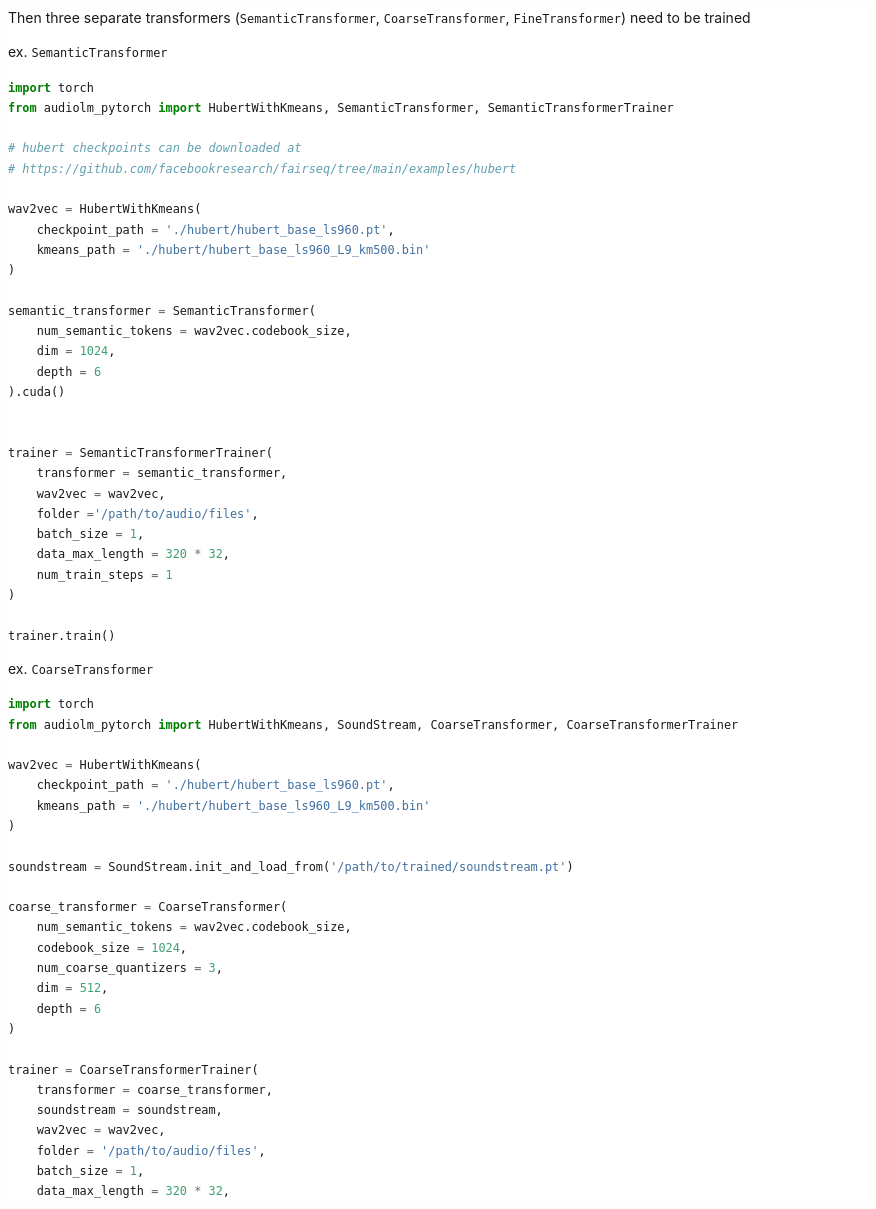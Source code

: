 Then three separate transformers (`SemanticTransformer`, `CoarseTransformer`, `FineTransformer`) need to be trained


ex. `SemanticTransformer`

```python
import torch
from audiolm_pytorch import HubertWithKmeans, SemanticTransformer, SemanticTransformerTrainer

# hubert checkpoints can be downloaded at
# https://github.com/facebookresearch/fairseq/tree/main/examples/hubert

wav2vec = HubertWithKmeans(
    checkpoint_path = './hubert/hubert_base_ls960.pt',
    kmeans_path = './hubert/hubert_base_ls960_L9_km500.bin'
)

semantic_transformer = SemanticTransformer(
    num_semantic_tokens = wav2vec.codebook_size,
    dim = 1024,
    depth = 6
).cuda()


trainer = SemanticTransformerTrainer(
    transformer = semantic_transformer,
    wav2vec = wav2vec,
    folder ='/path/to/audio/files',
    batch_size = 1,
    data_max_length = 320 * 32,
    num_train_steps = 1
)

trainer.train()
```

ex. `CoarseTransformer`

```python
import torch
from audiolm_pytorch import HubertWithKmeans, SoundStream, CoarseTransformer, CoarseTransformerTrainer

wav2vec = HubertWithKmeans(
    checkpoint_path = './hubert/hubert_base_ls960.pt',
    kmeans_path = './hubert/hubert_base_ls960_L9_km500.bin'
)

soundstream = SoundStream.init_and_load_from('/path/to/trained/soundstream.pt')

coarse_transformer = CoarseTransformer(
    num_semantic_tokens = wav2vec.codebook_size,
    codebook_size = 1024,
    num_coarse_quantizers = 3,
    dim = 512,
    depth = 6
)

trainer = CoarseTransformerTrainer(
    transformer = coarse_transformer,
    soundstream = soundstream,
    wav2vec = wav2vec,
    folder = '/path/to/audio/files',
    batch_size = 1,
    data_max_length = 320 * 32,
```
